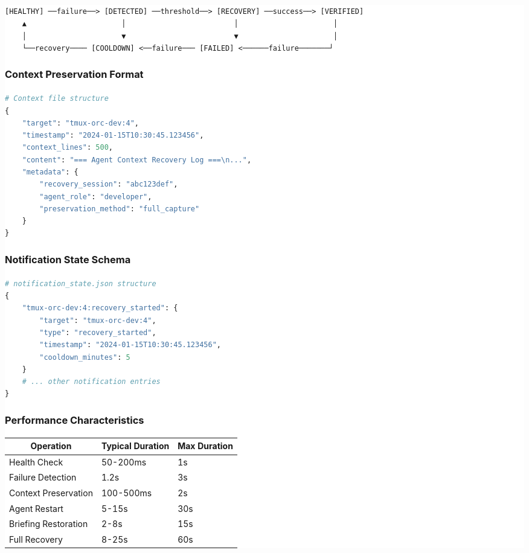 ```
[HEALTHY] ──failure──> [DETECTED] ──threshold──> [RECOVERY] ──success──> [VERIFIED]
    ▲                      │                         │                      │
    │                      ▼                         ▼                      │
    └──recovery──── [COOLDOWN] <──failure─── [FAILED] <──────failure───────┘
```

### Context Preservation Format

```python
# Context file structure
{
    "target": "tmux-orc-dev:4",
    "timestamp": "2024-01-15T10:30:45.123456",
    "context_lines": 500,
    "content": "=== Agent Context Recovery Log ===\n...",
    "metadata": {
        "recovery_session": "abc123def",
        "agent_role": "developer",
        "preservation_method": "full_capture"
    }
}
```

### Notification State Schema

```python
# notification_state.json structure
{
    "tmux-orc-dev:4:recovery_started": {
        "target": "tmux-orc-dev:4",
        "type": "recovery_started", 
        "timestamp": "2024-01-15T10:30:45.123456",
        "cooldown_minutes": 5
    }
    # ... other notification entries
}
```

### Performance Characteristics

| Operation | Typical Duration | Max Duration |
|-----------|-----------------|---------------|
| Health Check | 50-200ms | 1s |
| Failure Detection | 1.2s | 3s |
| Context Preservation | 100-500ms | 2s |
| Agent Restart | 5-15s | 30s |
| Briefing Restoration | 2-8s | 15s |
| Full Recovery | 8-25s | 60s |
